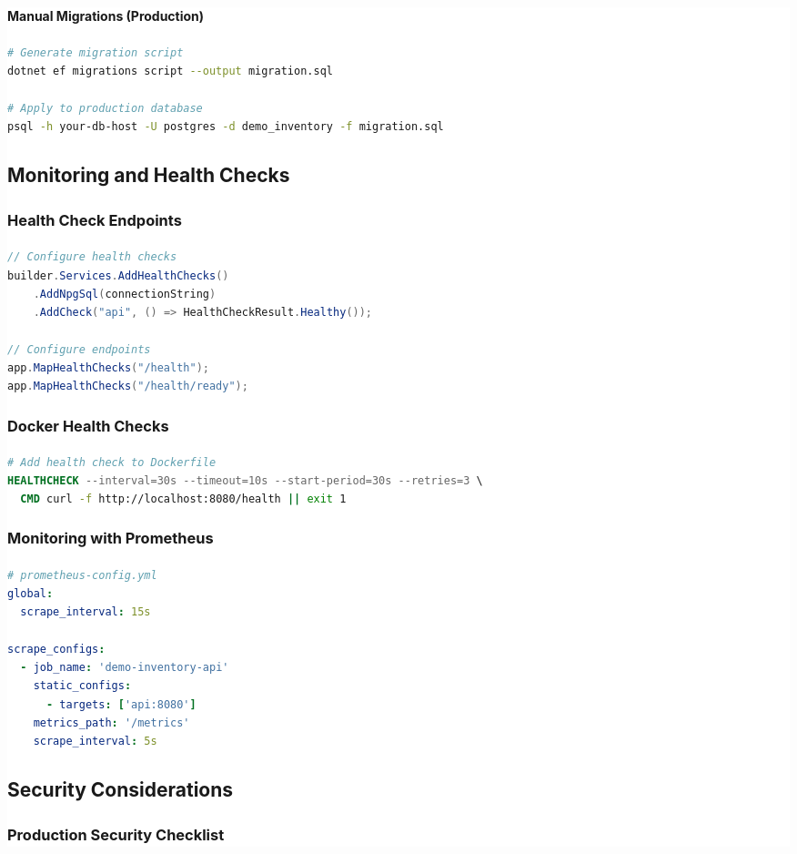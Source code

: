 
#### Manual Migrations (Production)

```bash
# Generate migration script
dotnet ef migrations script --output migration.sql

# Apply to production database
psql -h your-db-host -U postgres -d demo_inventory -f migration.sql
```

## Monitoring and Health Checks

### Health Check Endpoints

```csharp
// Configure health checks
builder.Services.AddHealthChecks()
    .AddNpgSql(connectionString)
    .AddCheck("api", () => HealthCheckResult.Healthy());

// Configure endpoints
app.MapHealthChecks("/health");
app.MapHealthChecks("/health/ready");
```

### Docker Health Checks

```dockerfile
# Add health check to Dockerfile
HEALTHCHECK --interval=30s --timeout=10s --start-period=30s --retries=3 \
  CMD curl -f http://localhost:8080/health || exit 1
```

### Monitoring with Prometheus

```yaml
# prometheus-config.yml
global:
  scrape_interval: 15s

scrape_configs:
  - job_name: 'demo-inventory-api'
    static_configs:
      - targets: ['api:8080']
    metrics_path: '/metrics'
    scrape_interval: 5s
```

## Security Considerations

### Production Security Checklist
